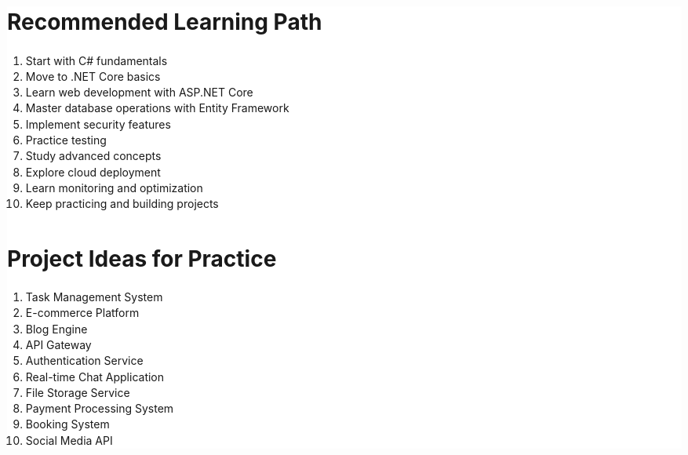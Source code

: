 # Recommended Learning Path
1. Start with C# fundamentals
2. Move to .NET Core basics
3. Learn web development with ASP.NET Core
4. Master database operations with Entity Framework
5. Implement security features
6. Practice testing
7. Study advanced concepts
8. Explore cloud deployment
9. Learn monitoring and optimization
10. Keep practicing and building projects

# Project Ideas for Practice
1. Task Management System
2. E-commerce Platform
3. Blog Engine
4. API Gateway
5. Authentication Service
6. Real-time Chat Application
7. File Storage Service
8. Payment Processing System
9. Booking System
10. Social Media API
